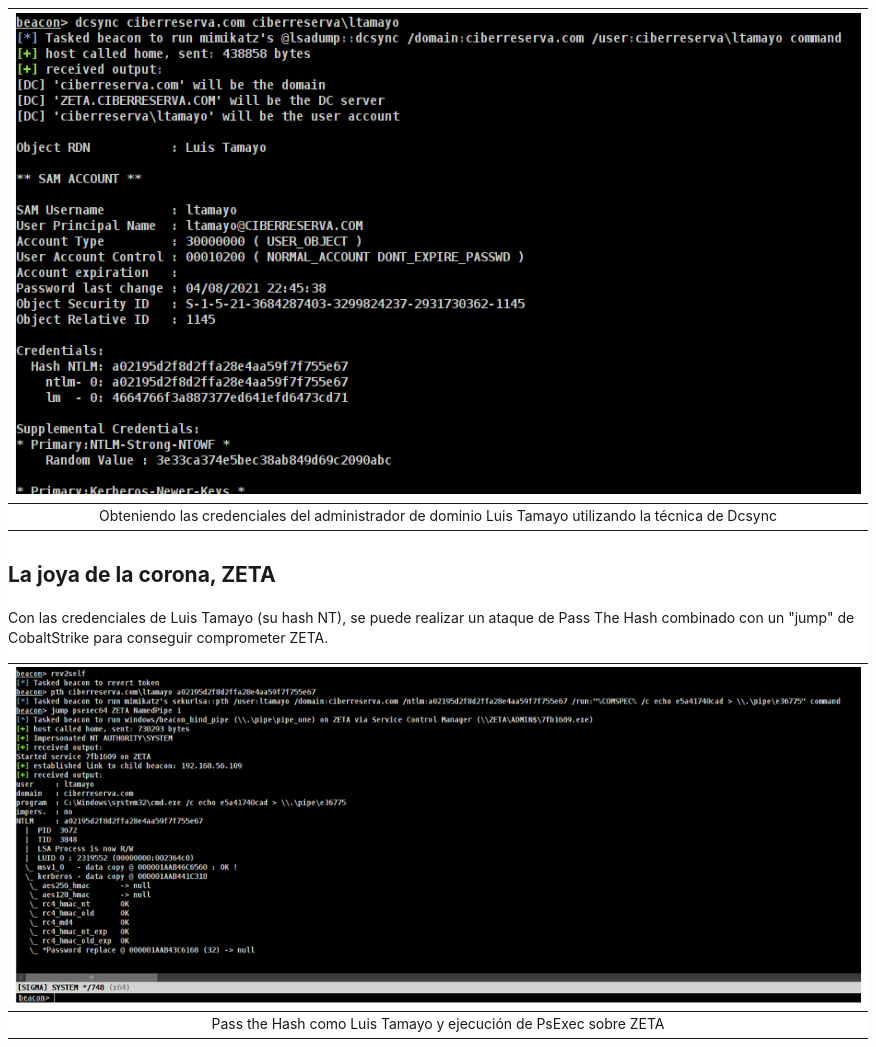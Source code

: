 | ![Imagen 132](images/132.png) |
|:----------: |
| Obteniendo las credenciales del administrador de dominio Luis Tamayo utilizando la técnica de Dcsync |

## La joya de la corona, ZETA

Con las credenciales de Luis Tamayo (su hash NT), se puede realizar un ataque de Pass The Hash combinado con un "jump" de CobaltStrike para conseguir comprometer ZETA.

| ![Imagen 133](images/133.png) |
|:----------: |
| Pass the Hash como Luis Tamayo y ejecución de PsExec sobre ZETA |
